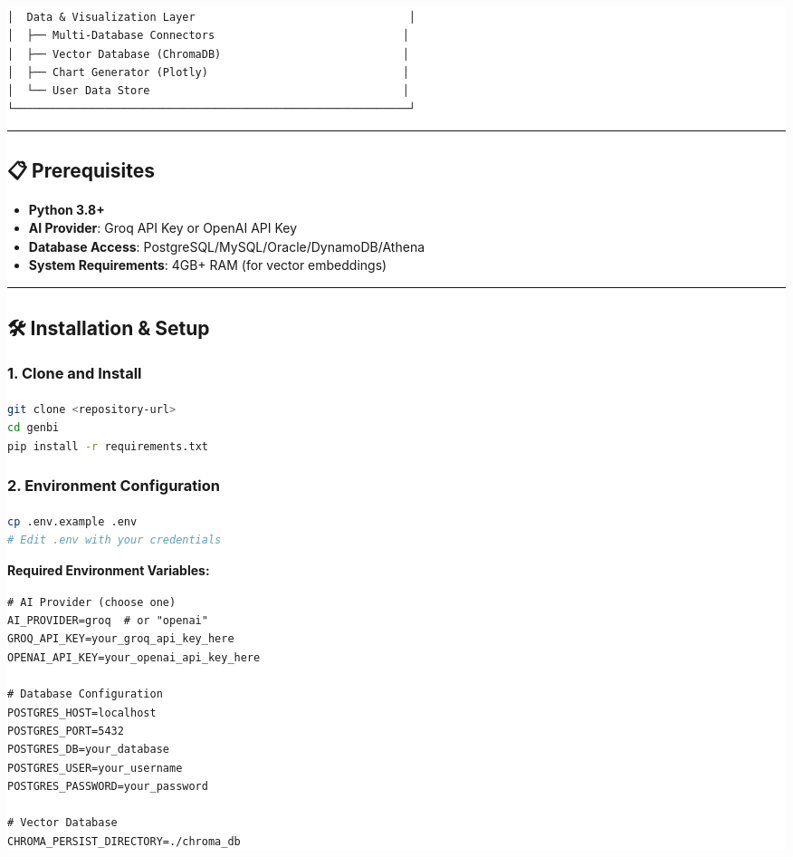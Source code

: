 ```
│  Data & Visualization Layer                                 │
│  ├── Multi-Database Connectors                             │
│  ├── Vector Database (ChromaDB)                            │
│  ├── Chart Generator (Plotly)                              │
│  └── User Data Store                                       │
└─────────────────────────────────────────────────────────────┘
```

---

## 📋 **Prerequisites**

- **Python 3.8+**
- **AI Provider**: Groq API Key or OpenAI API Key
- **Database Access**: PostgreSQL/MySQL/Oracle/DynamoDB/Athena
- **System Requirements**: 4GB+ RAM (for vector embeddings)

---

## 🛠️ **Installation & Setup**

### **1. Clone and Install**
```bash
git clone <repository-url>
cd genbi
pip install -r requirements.txt
```

### **2. Environment Configuration**
```bash
cp .env.example .env
# Edit .env with your credentials
```

**Required Environment Variables:**
```env
# AI Provider (choose one)
AI_PROVIDER=groq  # or "openai"
GROQ_API_KEY=your_groq_api_key_here
OPENAI_API_KEY=your_openai_api_key_here

# Database Configuration
POSTGRES_HOST=localhost
POSTGRES_PORT=5432
POSTGRES_DB=your_database
POSTGRES_USER=your_username
POSTGRES_PASSWORD=your_password

# Vector Database
CHROMA_PERSIST_DIRECTORY=./chroma_db
```
